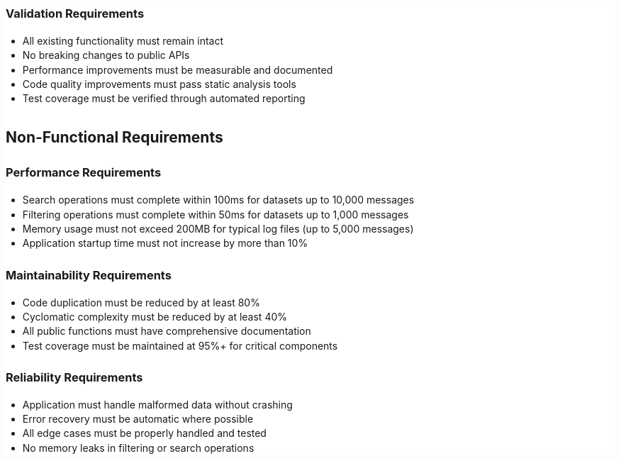 ### Validation Requirements
- All existing functionality must remain intact
- No breaking changes to public APIs
- Performance improvements must be measurable and documented
- Code quality improvements must pass static analysis tools
- Test coverage must be verified through automated reporting

## Non-Functional Requirements

### Performance Requirements
- Search operations must complete within 100ms for datasets up to 10,000 messages
- Filtering operations must complete within 50ms for datasets up to 1,000 messages
- Memory usage must not exceed 200MB for typical log files (up to 5,000 messages)
- Application startup time must not increase by more than 10%

### Maintainability Requirements
- Code duplication must be reduced by at least 80%
- Cyclomatic complexity must be reduced by at least 40%
- All public functions must have comprehensive documentation
- Test coverage must be maintained at 95%+ for critical components

### Reliability Requirements
- Application must handle malformed data without crashing
- Error recovery must be automatic where possible
- All edge cases must be properly handled and tested
- No memory leaks in filtering or search operations